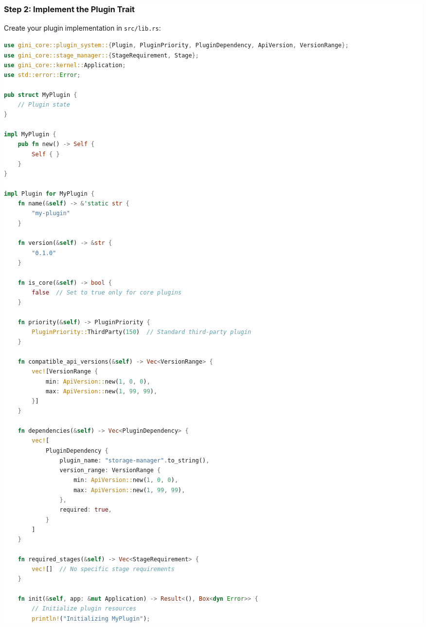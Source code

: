 ### Step 2: Implement the Plugin Trait

Create your plugin implementation in `src/lib.rs`:

```rust
use gini_core::plugin_system::{Plugin, PluginPriority, PluginDependency, ApiVersion, VersionRange};
use gini_core::stage_manager::{StageRequirement, Stage};
use gini_core::kernel::Application;
use std::error::Error;

pub struct MyPlugin {
    // Plugin state
}

impl MyPlugin {
    pub fn new() -> Self {
        Self { }
    }
}

impl Plugin for MyPlugin {
    fn name(&self) -> &'static str {
        "my-plugin"
    }
    
    fn version(&self) -> &str {
        "0.1.0"
    }
    
    fn is_core(&self) -> bool {
        false  // Set to true only for core plugins
    }
    
    fn priority(&self) -> PluginPriority {
        PluginPriority::ThirdParty(150)  // Standard third-party plugin
    }
    
    fn compatible_api_versions(&self) -> Vec<VersionRange> {
        vec![VersionRange {
            min: ApiVersion::new(1, 0, 0),
            max: ApiVersion::new(1, 99, 99),
        }]
    }
    
    fn dependencies(&self) -> Vec<PluginDependency> {
        vec![
            PluginDependency {
                plugin_name: "storage-manager".to_string(),
                version_range: VersionRange {
                    min: ApiVersion::new(1, 0, 0),
                    max: ApiVersion::new(1, 99, 99),
                },
                required: true,
            }
        ]
    }
    
    fn required_stages(&self) -> Vec<StageRequirement> {
        vec![]  // No specific stage requirements
    }
    
    fn init(&self, app: &mut Application) -> Result<(), Box<dyn Error>> {
        // Initialize plugin resources
        println!("Initializing MyPlugin");
```